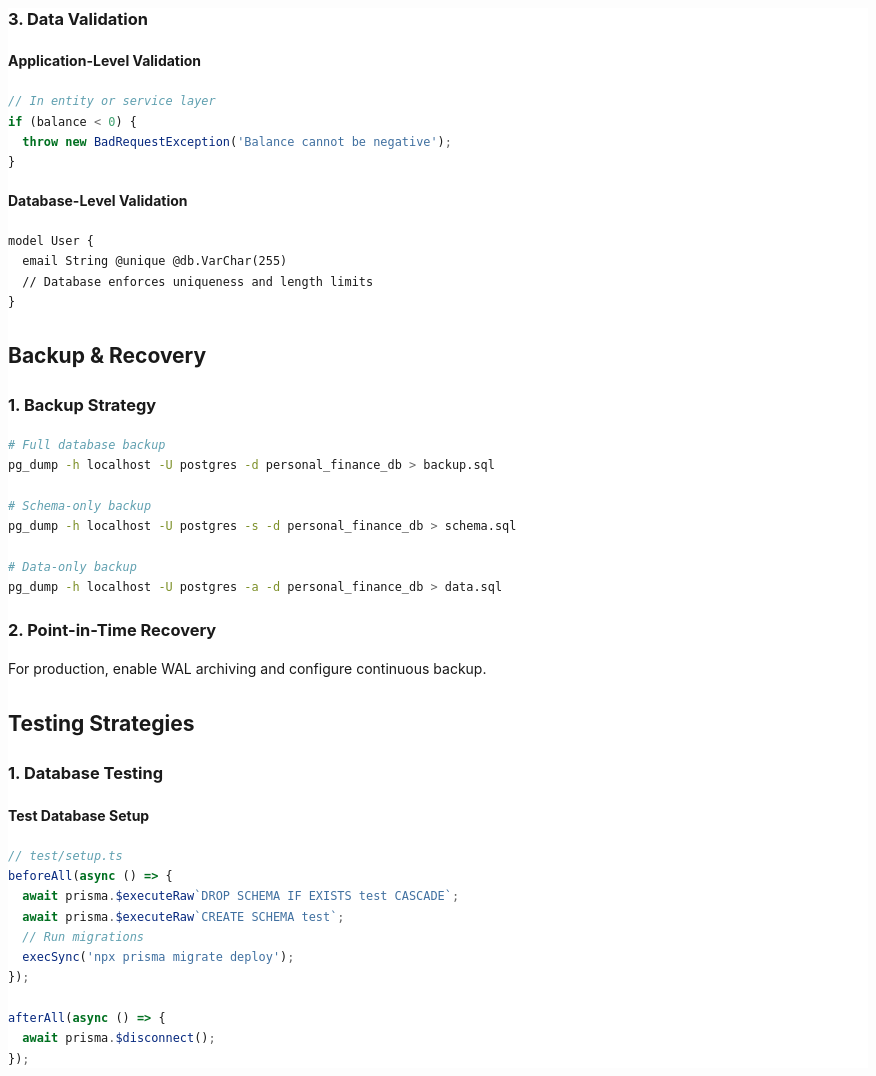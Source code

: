### 3. Data Validation

#### Application-Level Validation
```typescript
// In entity or service layer
if (balance < 0) {
  throw new BadRequestException('Balance cannot be negative');
}
```

#### Database-Level Validation
```prisma
model User {
  email String @unique @db.VarChar(255)
  // Database enforces uniqueness and length limits
}
```

## Backup & Recovery

### 1. Backup Strategy

```bash
# Full database backup
pg_dump -h localhost -U postgres -d personal_finance_db > backup.sql

# Schema-only backup
pg_dump -h localhost -U postgres -s -d personal_finance_db > schema.sql

# Data-only backup
pg_dump -h localhost -U postgres -a -d personal_finance_db > data.sql
```

### 2. Point-in-Time Recovery

For production, enable WAL archiving and configure continuous backup.

## Testing Strategies

### 1. Database Testing

#### Test Database Setup
```typescript
// test/setup.ts
beforeAll(async () => {
  await prisma.$executeRaw`DROP SCHEMA IF EXISTS test CASCADE`;
  await prisma.$executeRaw`CREATE SCHEMA test`;
  // Run migrations
  execSync('npx prisma migrate deploy');
});

afterAll(async () => {
  await prisma.$disconnect();
});
```
